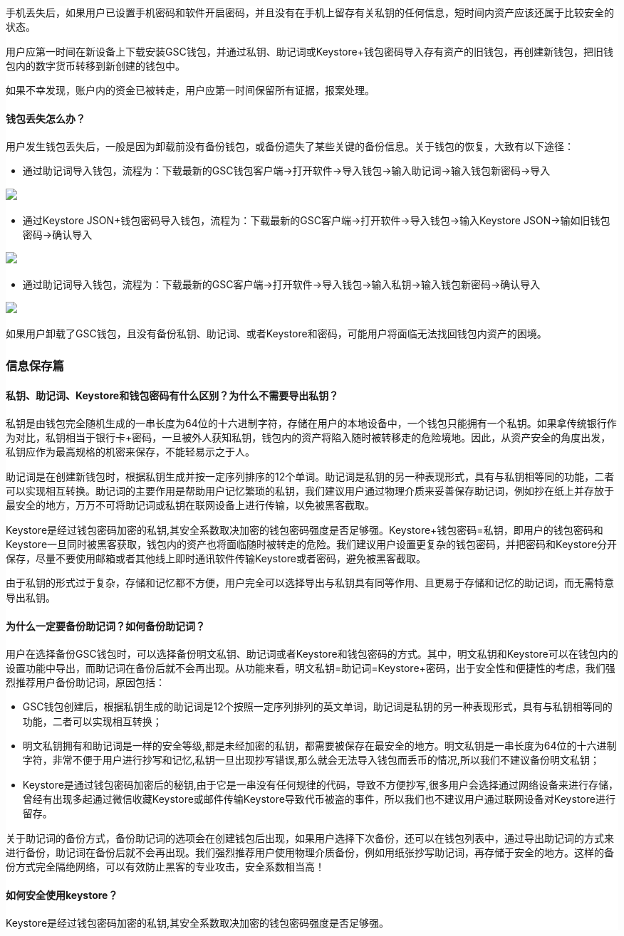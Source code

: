 手机丢失后，如果用户已设置手机密码和软件开启密码，并且没有在手机上留存有关私钥的任何信息，短时间内资产应该还属于比较安全的状态。

用户应第一时间在新设备上下载安装GSC钱包，并通过私钥、助记词或Keystore+钱包密码导入存有资产的旧钱包，再创建新钱包，把旧钱包内的数字货币转移到新创建的钱包中。

如果不幸发现，账户内的资金已被转走，用户应第一时间保留所有证据，报案处理。

#### 钱包丢失怎么办？ ####

用户发生钱包丢失后，一般是因为卸载前没有备份钱包，或备份遗失了某些关键的备份信息。关于钱包的恢复，大致有以下途径：

- 通过助记词导入钱包，流程为：下载最新的GSC钱包客户端→打开软件→导入钱包→输入助记词→输入钱包新密码→导入

![](https://i.imgur.com/Gj9rUh1.png)

- 通过Keystore JSON+钱包密码导入钱包，流程为：下载最新的GSC客户端→打开软件→导入钱包→输入Keystore JSON→输如旧钱包密码→确认导入

![](https://i.imgur.com/Wnd0Ke8.png)

- 通过助记词导入钱包，流程为：下载最新的GSC客户端→打开软件→导入钱包→输入私钥→输入钱包新密码→确认导入

![](https://i.imgur.com/sexAlCG.png)

如果用户卸载了GSC钱包，且没有备份私钥、助记词、或者Keystore和密码，可能用户将面临无法找回钱包内资产的困境。

### 信息保存篇 ###

#### 私钥、助记词、Keystore和钱包密码有什么区别？为什么不需要导出私钥？ ####

私钥是由钱包完全随机生成的一串长度为64位的十六进制字符，存储在用户的本地设备中，一个钱包只能拥有一个私钥。如果拿传统银行作为对比，私钥相当于银行卡+密码，一旦被外人获知私钥，钱包内的资产将陷入随时被转移走的危险境地。因此，从资产安全的角度出发，私钥应作为最高规格的机密来保存，不能轻易示之于人。

助记词是在创建新钱包时，根据私钥生成并按一定序列排序的12个单词。助记词是私钥的另一种表现形式，具有与私钥相等同的功能，二者可以实现相互转换。助记词的主要作用是帮助用户记忆繁琐的私钥，我们建议用户通过物理介质来妥善保存助记词，例如抄在纸上并存放于最安全的地方，万万不可将助记词或私钥在联网设备上进行传输，以免被黑客截取。

Keystore是经过钱包密码加密的私钥,其安全系数取决加密的钱包密码强度是否足够强。Keystore+钱包密码=私钥，即用户的钱包密码和Keystore一旦同时被黑客获取，钱包内的资产也将面临随时被转走的危险。我们建议用户设置更复杂的钱包密码，并把密码和Keystore分开保存，尽量不要使用邮箱或者其他线上即时通讯软件传输Keystore或者密码，避免被黑客截取。

由于私钥的形式过于复杂，存储和记忆都不方便，用户完全可以选择导出与私钥具有同等作用、且更易于存储和记忆的助记词，而无需特意导出私钥。

#### 为什么一定要备份助记词？如何备份助记词？ ####

用户在选择备份GSC钱包时，可以选择备份明文私钥、助记词或者Keystore和钱包密码的方式。其中，明文私钥和Keystore可以在钱包内的设置功能中导出，而助记词在备份后就不会再出现。从功能来看，明文私钥=助记词=Keystore+密码，出于安全性和便捷性的考虑，我们强烈推荐用户备份助记词，原因包括：

- GSC钱包创建后，根据私钥生成的助记词是12个按照一定序列排列的英文单词，助记词是私钥的另一种表现形式，具有与私钥相等同的功能，二者可以实现相互转换；

- 明文私钥拥有和助记词是一样的安全等级,都是未经加密的私钥，都需要被保存在最安全的地方。明文私钥是一串长度为64位的十六进制字符，非常不便于用户进行抄写和记忆,私钥一旦出现抄写错误,那么就会无法导入钱包而丢币的情况,所以我们不建议备份明文私钥；

-  Keystore是通过钱包密码加密后的秘钥,由于它是一串没有任何规律的代码，导致不方便抄写,很多用户会选择通过网络设备来进行存储，曾经有出现多起通过微信收藏Keystore或邮件传输Keystore导致代币被盗的事件，所以我们也不建议用户通过联网设备对Keystore进行留存。

关于助记词的备份方式，备份助记词的选项会在创建钱包后出现，如果用户选择下次备份，还可以在钱包列表中，通过导出助记词的方式来进行备份，助记词在备份后就不会再出现。我们强烈推荐用户使用物理介质备份，例如用纸张抄写助记词，再存储于安全的地方。这样的备份方式完全隔绝网络，可以有效防止黑客的专业攻击，安全系数相当高！

#### 如何安全使用keystore？ ####

Keystore是经过钱包密码加密的私钥,其安全系数取决加密的钱包密码强度是否足够强。
